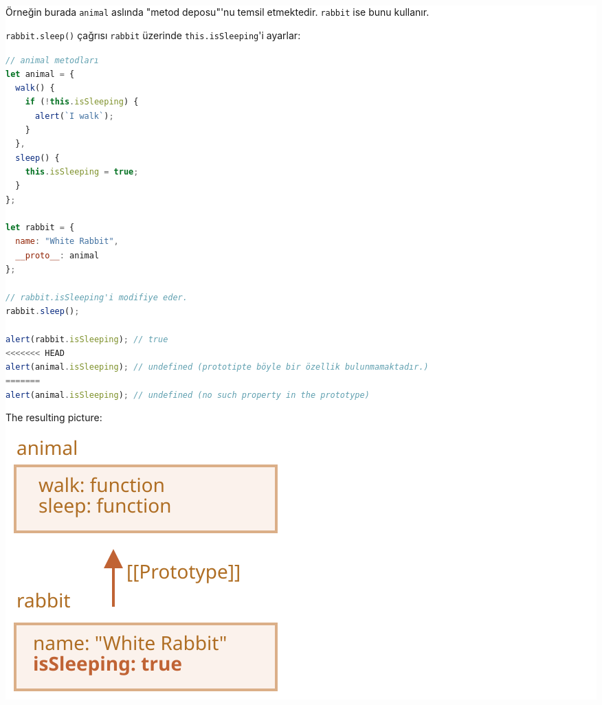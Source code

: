 Örneğin burada `animal` aslında "metod deposu"'nu temsil etmektedir. `rabbit` ise bunu kullanır.

`rabbit.sleep()` çağrısı `rabbit` üzerinde `this.isSleeping`'i ayarlar:

```js run
// animal metodları
let animal = {
  walk() {
    if (!this.isSleeping) {
      alert(`I walk`);
    }
  },
  sleep() {
    this.isSleeping = true;
  }
};

let rabbit = {
  name: "White Rabbit",
  __proto__: animal
};

// rabbit.isSleeping'i modifiye eder.
rabbit.sleep();

alert(rabbit.isSleeping); // true
<<<<<<< HEAD
alert(animal.isSleeping); // undefined (prototipte böyle bir özellik bulunmamaktadır.)
=======
alert(animal.isSleeping); // undefined (no such property in the prototype)
```

The resulting picture:

![](proto-animal-rabbit-walk-3.svg)
